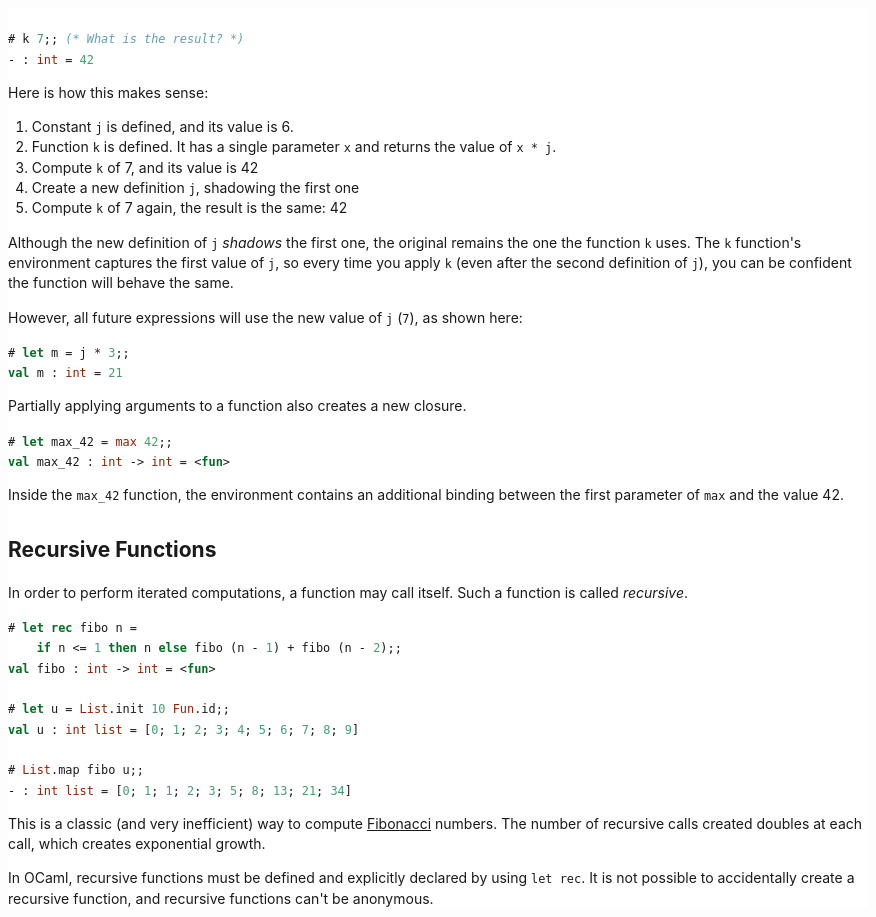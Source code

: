 ```ocaml

# k 7;; (* What is the result? *)
- : int = 42
```

Here is how this makes sense:
1. Constant `j` is defined, and its value is 6.
1. Function `k` is defined. It has a single parameter `x` and returns the value of `x * j`.
1. Compute `k` of 7, and its value is 42
1. Create a new definition `j`, shadowing the first one
1. Compute `k` of 7 again, the result is the same: 42

Although the new definition of `j` *shadows* the first one, the original remains the one the function `k` uses. The `k` function's environment captures the first value of `j`, so every time you apply `k` (even after the second definition of `j`), you can be confident the function will behave the same.

However, all future expressions will use the new value of `j` (`7`), as shown here:
```ocaml
# let m = j * 3;;
val m : int = 21
```

Partially applying arguments to a function also creates a new closure.
```ocaml
# let max_42 = max 42;;
val max_42 : int -> int = <fun>
```

Inside the `max_42` function, the environment contains an additional binding between the first parameter of `max` and the value 42.

## Recursive Functions

In order to perform iterated computations, a function may call itself. Such a function is called _recursive_.
```ocaml
# let rec fibo n =
    if n <= 1 then n else fibo (n - 1) + fibo (n - 2);;
val fibo : int -> int = <fun>

# let u = List.init 10 Fun.id;;
val u : int list = [0; 1; 2; 3; 4; 5; 6; 7; 8; 9]

# List.map fibo u;;
- : int list = [0; 1; 1; 2; 3; 5; 8; 13; 21; 34]
```

This is a classic (and very inefficient) way to compute [Fibonacci](https://en.wikipedia.org/wiki/Fibonacci_sequence) numbers. The number of recursive calls created doubles at each call, which creates exponential growth.

In OCaml, recursive functions must be defined and explicitly declared by using `let rec`. It is not possible to accidentally create a recursive function, and recursive functions can't be anonymous.
